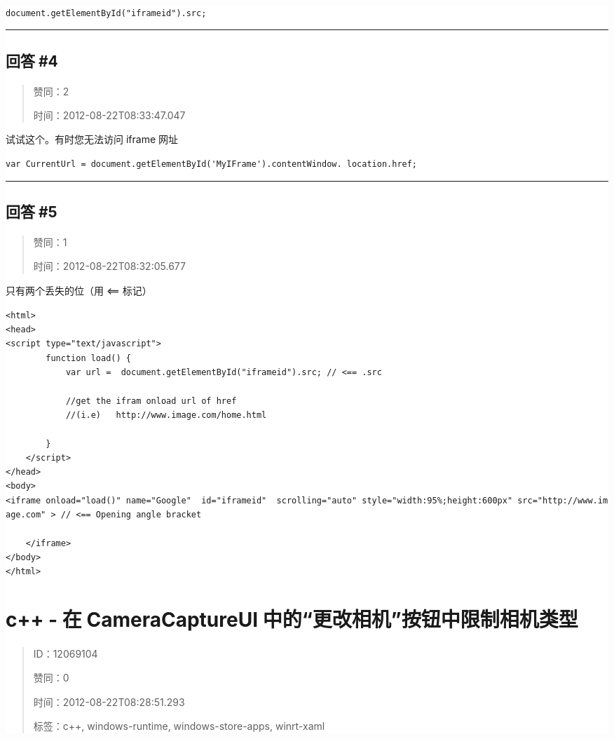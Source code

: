 `document.getElementById("iframeid").src;`

* * *

## 回答 #4

> 赞同：2
> 
> 时间：2012-08-22T08:33:47.047

试试这个。有时您无法访问 iframe 网址

```
var CurrentUrl = document.getElementById('MyIFrame').contentWindow. location.href; 
```

* * *

## 回答 #5

> 赞同：1
> 
> 时间：2012-08-22T08:32:05.677

只有两个丢失的位（用 <== 标记）

```
<html>
<head>
<script type="text/javascript">
        function load() {
            var url =  document.getElementById("iframeid").src; // <== .src

            //get the ifram onload url of href 
            //(i.e)   http://www.image.com/home.html     

        }
    </script>
</head>
<body>
<iframe onload="load()" name="Google"  id="iframeid"  scrolling="auto" style="width:95%;height:600px" src="http://www.image.com" > // <== Opening angle bracket

    </iframe>
</body>
</html> 
```

# c++ - 在 CameraCaptureUI 中的“更改相机”按钮中限制相机类型

> ID：12069104
> 
> 赞同：0
> 
> 时间：2012-08-22T08:28:51.293
> 
> 标签：c++, windows-runtime, windows-store-apps, winrt-xaml
